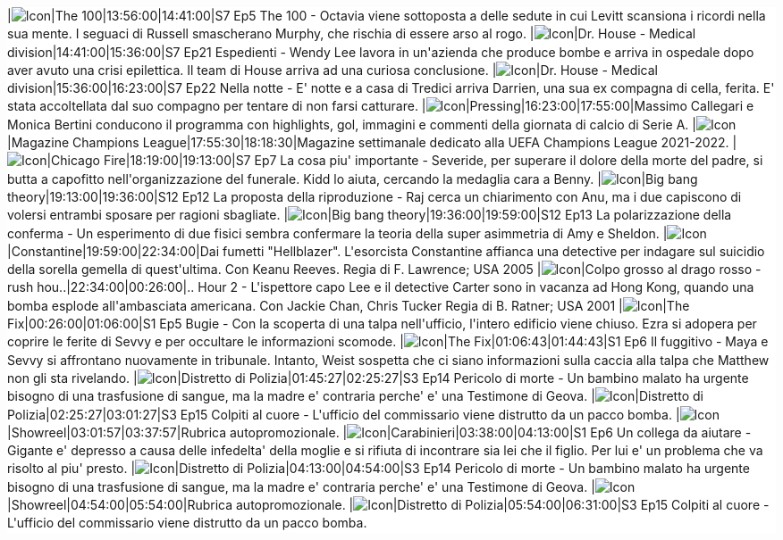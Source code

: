 |![Icon](https://guidatv.sky.it/uuid/02fedd4b-f225-4664-90d7-1c0c02a8662d/cover?md5ChecksumParam=36f6a676ec6c8a7884cee30fb638e093)|The 100|13:56:00|14:41:00|S7 Ep5 The 100 - Octavia viene sottoposta a delle sedute in cui Levitt scansiona i ricordi nella sua mente. I seguaci di Russell smascherano Murphy, che rischia di essere arso al rogo.
|![Icon](https://guidatv.sky.it/uuid/7e9a99c7-6ae0-434e-bc83-2fb4e8217d07/cover?md5ChecksumParam=cf8b1b1d813c5397fcd13b4db385bef9)|Dr. House - Medical division|14:41:00|15:36:00|S7 Ep21 Espedienti - Wendy Lee lavora in un&#039;azienda che produce bombe e arriva in ospedale dopo aver avuto una crisi epilettica. Il team di House arriva ad una curiosa conclusione.
|![Icon](https://guidatv.sky.it/uuid/55d8704c-7e63-4762-abf1-ee62bb75a617/cover?md5ChecksumParam=cf8b1b1d813c5397fcd13b4db385bef9)|Dr. House - Medical division|15:36:00|16:23:00|S7 Ep22 Nella notte - E&#039; notte e a casa di Tredici arriva Darrien, una sua ex compagna di cella, ferita. E&#039; stata accoltellata dal suo compagno per tentare di non farsi catturare.
|![Icon](https://guidatv.sky.it/uuid/e7bd5ddb-5fef-4713-a5a8-0dcbbb987725/cover?md5ChecksumParam=c7635ae740016c719358613db74fb2a9)|Pressing|16:23:00|17:55:00|Massimo Callegari e Monica Bertini conducono il programma con highlights, gol, immagini e commenti della giornata di calcio di Serie A.
|![Icon](https://guidatv.sky.it/uuid/f0b96b7e-5f1b-4301-a806-8c13eceb5f33/cover?md5ChecksumParam=6a9d97b088fded2cb38f87668085cb61)|Magazine Champions League|17:55:30|18:18:30|Magazine settimanale dedicato alla UEFA Champions League 2021-2022.
|![Icon](https://guidatv.sky.it/uuid/619f78eb-b69a-4869-a064-62b26474fbef/cover?md5ChecksumParam=bdae7c0c8c1f05bae65090afa87c91fb)|Chicago Fire|18:19:00|19:13:00|S7 Ep7 La cosa piu&#039; importante - Severide, per superare il dolore della morte del padre, si butta a capofitto nell&#039;organizzazione del funerale. Kidd lo aiuta, cercando la medaglia cara a Benny.
|![Icon](https://guidatv.sky.it/uuid/ef262579-a864-4be0-af58-0f0c8991a68a/cover?md5ChecksumParam=4ad15d082bb5e9394fed85f3c63ca81a)|Big bang theory|19:13:00|19:36:00|S12 Ep12 La proposta della riproduzione - Raj cerca un chiarimento con Anu, ma i due capiscono di volersi entrambi sposare per ragioni sbagliate.
|![Icon](https://guidatv.sky.it/uuid/18124fc4-b9cc-4d6a-ad9b-2b8cc960e3e1/cover?md5ChecksumParam=4ad15d082bb5e9394fed85f3c63ca81a)|Big bang theory|19:36:00|19:59:00|S12 Ep13 La polarizzazione della conferma - Un esperimento di due fisici sembra confermare la teoria della super asimmetria di Amy e Sheldon.
|![Icon](https://guidatv.sky.it/uuid/09ad5c1f-8d5b-4973-92d3-ff71621e3a59/cover?md5ChecksumParam=23cf7d85118b899c2dde243a6ac24122)|Constantine|19:59:00|22:34:00|Dai fumetti &quot;Hellblazer&quot;. L&#039;esorcista Constantine affianca una detective per indagare sul suicidio della sorella gemella di quest&#039;ultima. Con Keanu Reeves. Regia di F. Lawrence; USA 2005
|![Icon](https://guidatv.sky.it/uuid/56e6015c-38c2-45c2-92ae-4bb299e866d2/cover?md5ChecksumParam=651726f380bffe48ae8c998b4771d445)|Colpo grosso al drago rosso - rush hou..|22:34:00|00:26:00|.. Hour 2 - L&#039;ispettore capo Lee e il detective Carter sono in vacanza ad Hong Kong, quando una bomba esplode all&#039;ambasciata americana. Con Jackie Chan, Chris Tucker Regia di B. Ratner; USA 2001
|![Icon](https://guidatv.sky.it/uuid/7f7fa55d-5bb4-487f-bd5f-aab993724454/cover?md5ChecksumParam=4641d53011019ea1e2716a2d0df9e19b)|The Fix|00:26:00|01:06:00|S1 Ep5 Bugie - Con la scoperta di una talpa nell&#039;ufficio, l&#039;intero edificio viene chiuso. Ezra si adopera per coprire le ferite di Sevvy e per occultare le informazioni scomode.
|![Icon](https://guidatv.sky.it/uuid/68cfecf5-497c-4d3c-a129-6e64d4378d9b/cover?md5ChecksumParam=4641d53011019ea1e2716a2d0df9e19b)|The Fix|01:06:43|01:44:43|S1 Ep6 Il fuggitivo - Maya e Sevvy si affrontano nuovamente in tribunale. Intanto, Weist sospetta che ci siano informazioni sulla caccia alla talpa che Matthew non gli sta rivelando.
|![Icon](https://guidatv.sky.it/uuid/6a0bfe8f-1a49-45f0-b880-f7def517d823/cover?md5ChecksumParam=35d2d6b369d77efea371085e96f74795)|Distretto di Polizia|01:45:27|02:25:27|S3 Ep14 Pericolo di morte - Un bambino malato ha urgente bisogno di una trasfusione di sangue, ma la madre e&#039; contraria perche&#039; e&#039; una Testimone di Geova.
|![Icon](https://guidatv.sky.it/uuid/8498cbd9-1c0a-4a88-9d6e-1de596808805/cover?md5ChecksumParam=35d2d6b369d77efea371085e96f74795)|Distretto di Polizia|02:25:27|03:01:27|S3 Ep15 Colpiti al cuore - L&#039;ufficio del commissario viene distrutto da un pacco bomba.
|![Icon](https://guidatv.sky.it/uuid/intrattenimento_cover_oiOcEGjG-.png)|Showreel|03:01:57|03:37:57|Rubrica autopromozionale.
|![Icon](https://guidatv.sky.it/uuid/69cc1649-a32a-4fa5-9499-f2090f3edcc3/cover?md5ChecksumParam=2eef73b9f43183e9181770c69ff1525a)|Carabinieri|03:38:00|04:13:00|S1 Ep6 Un collega da aiutare - Gigante e&#039; depresso a causa delle infedelta&#039; della moglie e si rifiuta di incontrare sia lei che il figlio. Per lui e&#039; un problema che va risolto al piu&#039; presto.
|![Icon](https://guidatv.sky.it/uuid/6a0bfe8f-1a49-45f0-b880-f7def517d823/cover?md5ChecksumParam=35d2d6b369d77efea371085e96f74795)|Distretto di Polizia|04:13:00|04:54:00|S3 Ep14 Pericolo di morte - Un bambino malato ha urgente bisogno di una trasfusione di sangue, ma la madre e&#039; contraria perche&#039; e&#039; una Testimone di Geova.
|![Icon](https://guidatv.sky.it/uuid/intrattenimento_cover_oiOcEGjG-.png)|Showreel|04:54:00|05:54:00|Rubrica autopromozionale.
|![Icon](https://guidatv.sky.it/uuid/8498cbd9-1c0a-4a88-9d6e-1de596808805/cover?md5ChecksumParam=35d2d6b369d77efea371085e96f74795)|Distretto di Polizia|05:54:00|06:31:00|S3 Ep15 Colpiti al cuore - L&#039;ufficio del commissario viene distrutto da un pacco bomba.